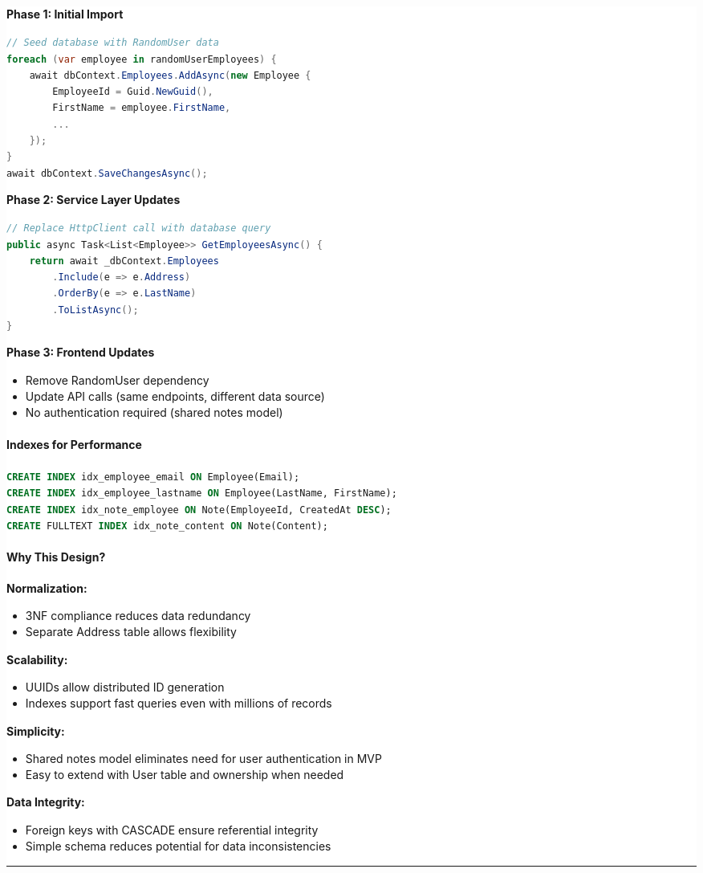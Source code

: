 **Phase 1: Initial Import**
```csharp
// Seed database with RandomUser data
foreach (var employee in randomUserEmployees) {
    await dbContext.Employees.AddAsync(new Employee {
        EmployeeId = Guid.NewGuid(),
        FirstName = employee.FirstName,
        ...
    });
}
await dbContext.SaveChangesAsync();
```

**Phase 2: Service Layer Updates**
```csharp
// Replace HttpClient call with database query
public async Task<List<Employee>> GetEmployeesAsync() {
    return await _dbContext.Employees
        .Include(e => e.Address)
        .OrderBy(e => e.LastName)
        .ToListAsync();
}
```

**Phase 3: Frontend Updates**
- Remove RandomUser dependency
- Update API calls (same endpoints, different data source)
- No authentication required (shared notes model)

#### Indexes for Performance
```sql
CREATE INDEX idx_employee_email ON Employee(Email);
CREATE INDEX idx_employee_lastname ON Employee(LastName, FirstName);
CREATE INDEX idx_note_employee ON Note(EmployeeId, CreatedAt DESC);
CREATE FULLTEXT INDEX idx_note_content ON Note(Content);
```

#### Why This Design?

**Normalization:**
- 3NF compliance reduces data redundancy
- Separate Address table allows flexibility

**Scalability:**
- UUIDs allow distributed ID generation
- Indexes support fast queries even with millions of records

**Simplicity:**
- Shared notes model eliminates need for user authentication in MVP
- Easy to extend with User table and ownership when needed

**Data Integrity:**
- Foreign keys with CASCADE ensure referential integrity
- Simple schema reduces potential for data inconsistencies

---

